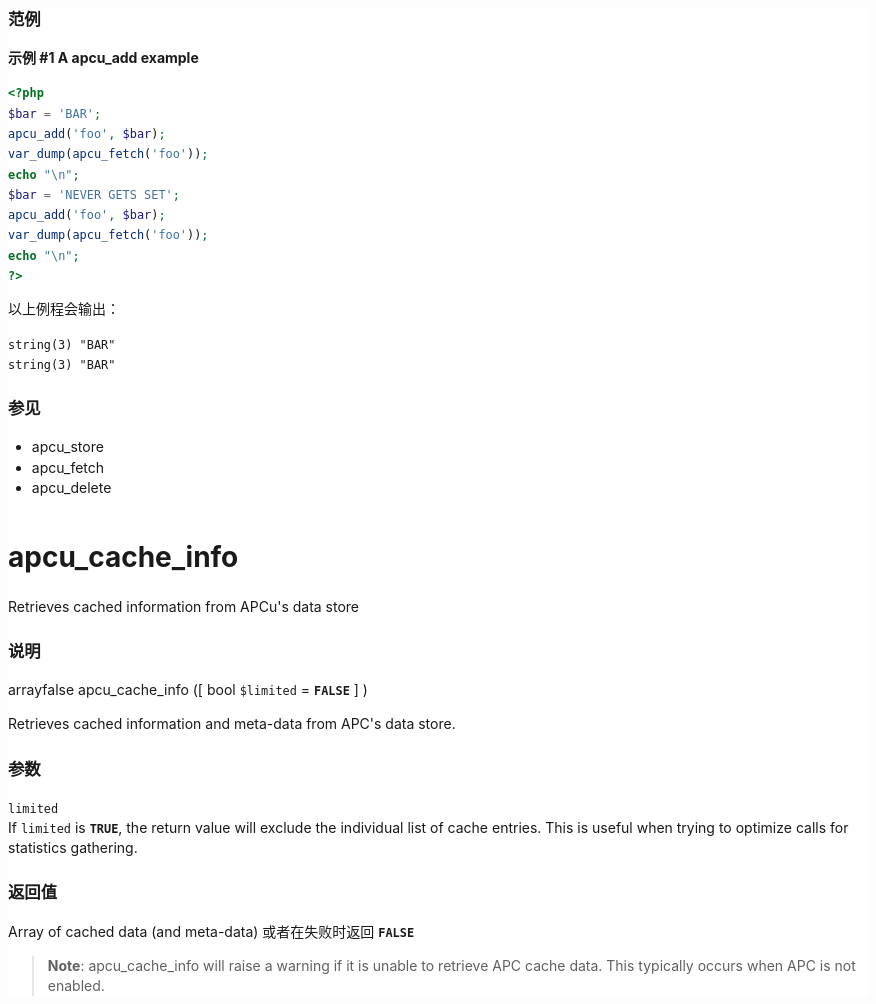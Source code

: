 ### 范例

**示例 \#1 A <span class="function">apcu\_add</span> example**

``` php
<?php
$bar = 'BAR';
apcu_add('foo', $bar);
var_dump(apcu_fetch('foo'));
echo "\n";
$bar = 'NEVER GETS SET';
apcu_add('foo', $bar);
var_dump(apcu_fetch('foo'));
echo "\n";
?>
```

以上例程会输出：

    string(3) "BAR"
    string(3) "BAR"

### 参见

-   <span class="function">apcu\_store</span>
-   <span class="function">apcu\_fetch</span>
-   <span class="function">apcu\_delete</span>

apcu\_cache\_info
=================

Retrieves cached information from APCu's data store

### 说明

<span class="type"><span class="type">array</span><span
class="type">false</span></span> <span
class="methodname">apcu\_cache\_info</span> (\[ <span
class="methodparam"><span class="type">bool</span> `$limited`<span
class="initializer"> = **`FALSE`**</span></span> \] )

Retrieves cached information and meta-data from APC's data store.

### 参数

`limited`  
If `limited` is **`TRUE`**, the return value will exclude the individual
list of cache entries. This is useful when trying to optimize calls for
statistics gathering.

### 返回值

Array of cached data (and meta-data) 或者在失败时返回 **`FALSE`**

> **Note**: <span class="simpara"> <span
> class="function">apcu\_cache\_info</span> will raise a warning if it
> is unable to retrieve APC cache data. This typically occurs when APC
> is not enabled. </span>
